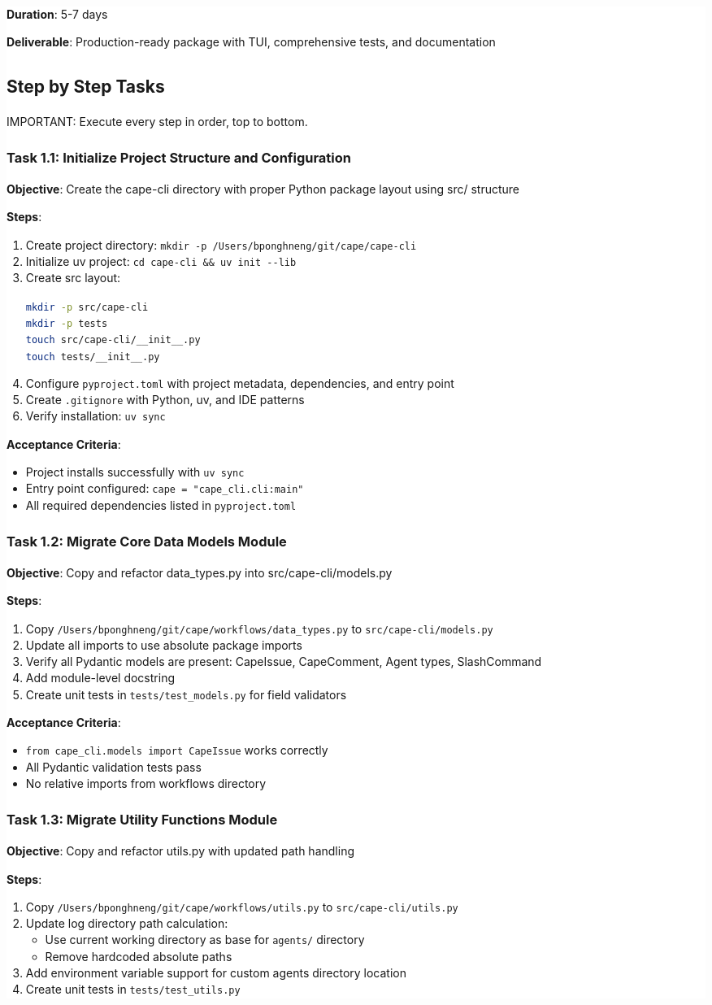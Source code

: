 **Duration**: 5-7 days

**Deliverable**: Production-ready package with TUI, comprehensive tests, and documentation

## Step by Step Tasks

IMPORTANT: Execute every step in order, top to bottom.

### Task 1.1: Initialize Project Structure and Configuration

**Objective**: Create the cape-cli directory with proper Python package layout using src/ structure

**Steps**:
1. Create project directory: `mkdir -p /Users/bponghneng/git/cape/cape-cli`
2. Initialize uv project: `cd cape-cli && uv init --lib`
3. Create src layout:
   ```bash
   mkdir -p src/cape-cli
   mkdir -p tests
   touch src/cape-cli/__init__.py
   touch tests/__init__.py
   ```
4. Configure `pyproject.toml` with project metadata, dependencies, and entry point
5. Create `.gitignore` with Python, uv, and IDE patterns
6. Verify installation: `uv sync`

**Acceptance Criteria**:
- Project installs successfully with `uv sync`
- Entry point configured: `cape = "cape_cli.cli:main"`
- All required dependencies listed in `pyproject.toml`

### Task 1.2: Migrate Core Data Models Module

**Objective**: Copy and refactor data_types.py into src/cape-cli/models.py

**Steps**:
1. Copy `/Users/bponghneng/git/cape/workflows/data_types.py` to `src/cape-cli/models.py`
2. Update all imports to use absolute package imports
3. Verify all Pydantic models are present: CapeIssue, CapeComment, Agent types, SlashCommand
4. Add module-level docstring
5. Create unit tests in `tests/test_models.py` for field validators

**Acceptance Criteria**:
- `from cape_cli.models import CapeIssue` works correctly
- All Pydantic validation tests pass
- No relative imports from workflows directory

### Task 1.3: Migrate Utility Functions Module

**Objective**: Copy and refactor utils.py with updated path handling

**Steps**:
1. Copy `/Users/bponghneng/git/cape/workflows/utils.py` to `src/cape-cli/utils.py`
2. Update log directory path calculation:
   - Use current working directory as base for `agents/` directory
   - Remove hardcoded absolute paths
3. Add environment variable support for custom agents directory location
4. Create unit tests in `tests/test_utils.py`
